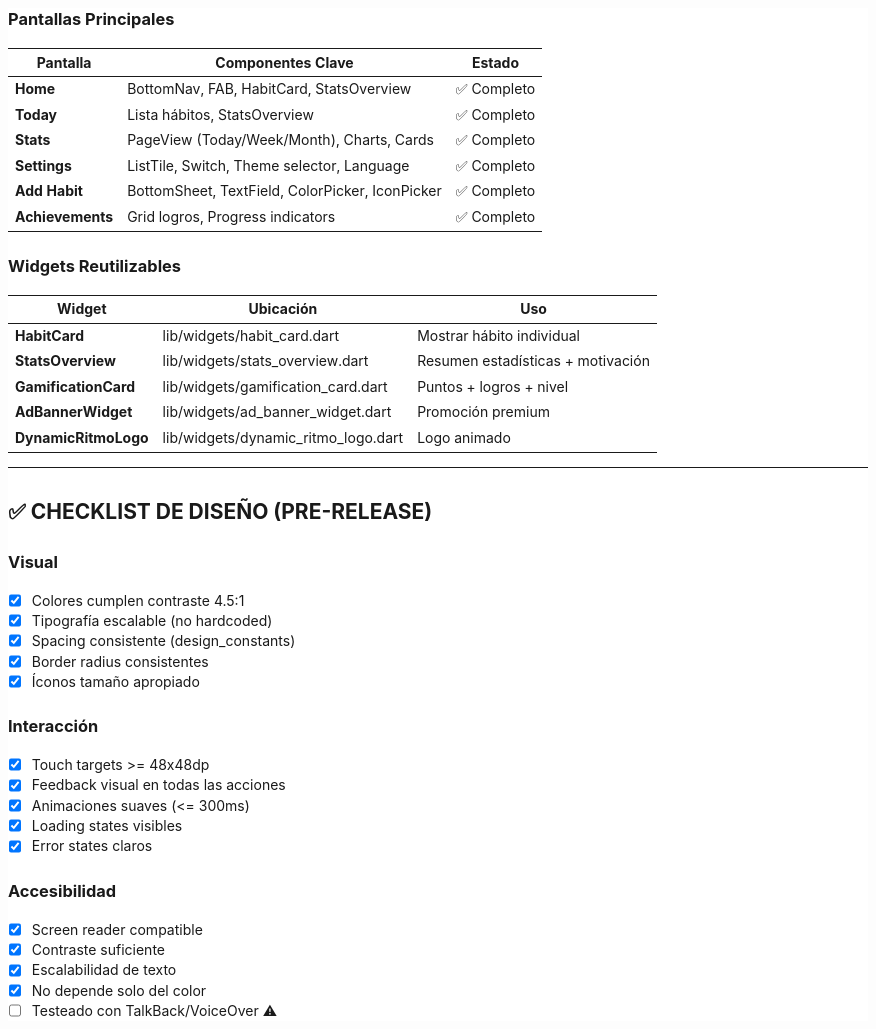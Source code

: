 ### **Pantallas Principales**

| Pantalla | Componentes Clave | Estado |
|----------|-------------------|--------|
| **Home** | BottomNav, FAB, HabitCard, StatsOverview | ✅ Completo |
| **Today** | Lista hábitos, StatsOverview | ✅ Completo |
| **Stats** | PageView (Today/Week/Month), Charts, Cards | ✅ Completo |
| **Settings** | ListTile, Switch, Theme selector, Language | ✅ Completo |
| **Add Habit** | BottomSheet, TextField, ColorPicker, IconPicker | ✅ Completo |
| **Achievements** | Grid logros, Progress indicators | ✅ Completo |

### **Widgets Reutilizables**

| Widget | Ubicación | Uso |
|--------|-----------|-----|
| **HabitCard** | lib/widgets/habit_card.dart | Mostrar hábito individual |
| **StatsOverview** | lib/widgets/stats_overview.dart | Resumen estadísticas + motivación |
| **GamificationCard** | lib/widgets/gamification_card.dart | Puntos + logros + nivel |
| **AdBannerWidget** | lib/widgets/ad_banner_widget.dart | Promoción premium |
| **DynamicRitmoLogo** | lib/widgets/dynamic_ritmo_logo.dart | Logo animado |

---

## ✅ CHECKLIST DE DISEÑO (PRE-RELEASE)

### **Visual**
- [x] Colores cumplen contraste 4.5:1
- [x] Tipografía escalable (no hardcoded)
- [x] Spacing consistente (design_constants)
- [x] Border radius consistentes
- [x] Íconos tamaño apropiado

### **Interacción**
- [x] Touch targets >= 48x48dp
- [x] Feedback visual en todas las acciones
- [x] Animaciones suaves (<= 300ms)
- [x] Loading states visibles
- [x] Error states claros

### **Accesibilidad**
- [x] Screen reader compatible
- [x] Contraste suficiente
- [x] Escalabilidad de texto
- [x] No depende solo del color
- [ ] Testeado con TalkBack/VoiceOver ⚠️
